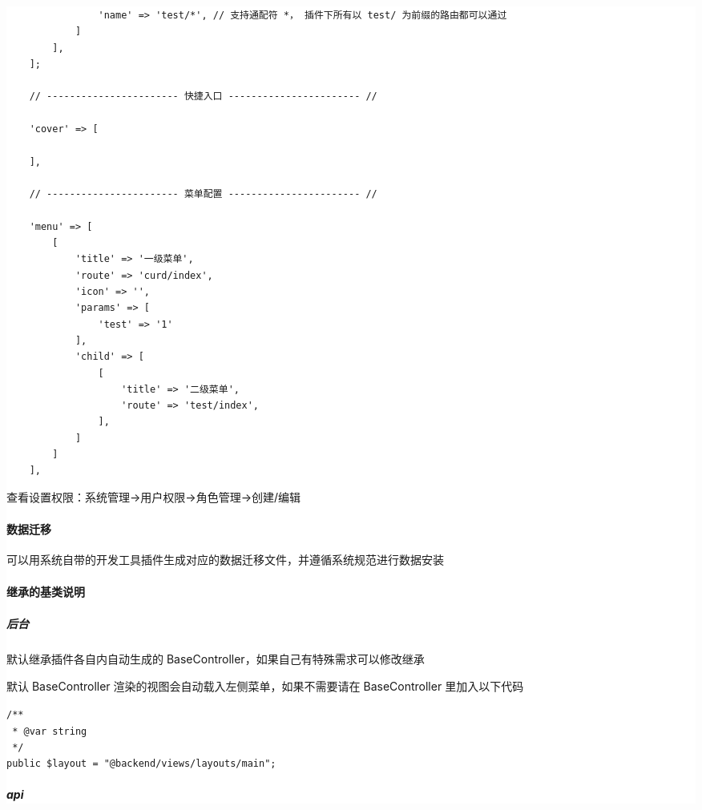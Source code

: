 ```
                'name' => 'test/*', // 支持通配符 *， 插件下所有以 test/ 为前缀的路由都可以通过
            ]
        ],
    ];
    
    // ----------------------- 快捷入口 ----------------------- //
    
    'cover' => [

    ],

    // ----------------------- 菜单配置 ----------------------- //

    'menu' => [
        [
            'title' => '一级菜单',
            'route' => 'curd/index',
            'icon' => '',
            'params' => [
                'test' => '1'
            ],
            'child' => [
                [
                    'title' => '二级菜单',
                    'route' => 'test/index',
                ],
            ]
        ]
    ],
```

查看设置权限：系统管理->用户权限->角色管理->创建/编辑

#### 数据迁移

可以用系统自带的开发工具插件生成对应的数据迁移文件，并遵循系统规范进行数据安装

#### 继承的基类说明

##### 后台

默认继承插件各自内自动生成的 BaseController，如果自己有特殊需求可以修改继承

默认 BaseController 渲染的视图会自动载入左侧菜单，如果不需要请在 BaseController 里加入以下代码

```
/**
 * @var string
 */
public $layout = "@backend/views/layouts/main";
```

##### api
